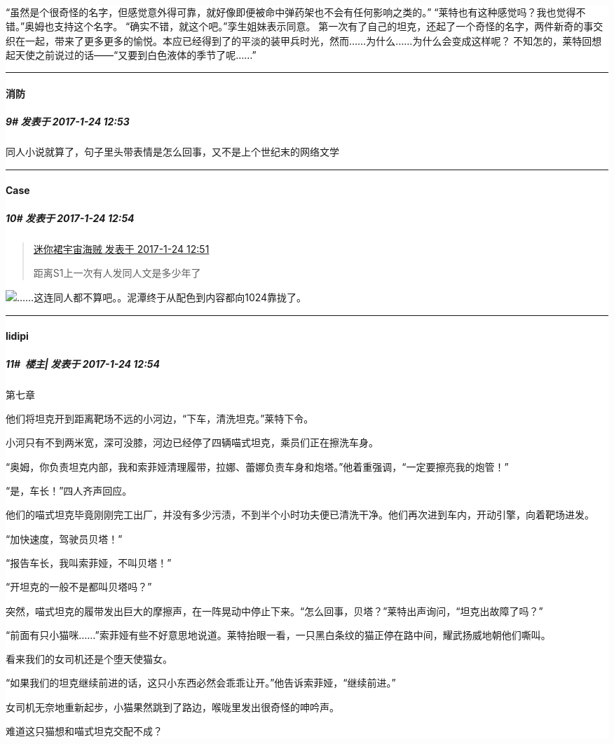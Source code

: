  “虽然是个很奇怪的名字，但感觉意外得可靠，就好像即便被命中弹药架也不会有任何影响之类的。”
 “莱特也有这种感觉吗？我也觉得不错。”奥姆也支持这个名字。
 “确实不错，就这个吧。”孪生姐妹表示同意。
 第一次有了自己的坦克，还起了一个奇怪的名字，两件新奇的事交织在一起，带来了更多更多的愉悦。本应已经得到了的平淡的装甲兵时光，然而……为什么……为什么会变成这样呢？
 不知怎的，莱特回想起天使之前说过的话——“又要到白色液体的季节了呢……”

*****

####  消防  
##### 9#       发表于 2017-1-24 12:53

同人小说就算了，句子里头带表情是怎么回事，又不是上个世纪末的网络文学

*****

####  Case  
##### 10#       发表于 2017-1-24 12:54

<blockquote><a href="httphttps://bbs.saraba1st.com/2b/forum.php?mod=redirect&amp;goto=findpost&amp;pid=35003955&amp;ptid=1470255" target="_blank">迷你裙宇宙海贼 发表于 2017-1-24 12:51</a>

距离S1上一次有人发同人文是多少年了</blockquote>
<img src="https://static.saraba1st.com/image/smiley/face/91.gif" referrerpolicy="no-referrer">……这连同人都不算吧。。泥潭终于从配色到内容都向1024靠拢了。

*****

####  lidipi  
##### 11#         楼主| 发表于 2017-1-24 12:54

第七章

他们将坦克开到距离靶场不远的小河边，“下车，清洗坦克。”莱特下令。

小河只有不到两米宽，深可没膝，河边已经停了四辆喵式坦克，乘员们正在擦洗车身。

“奥姆，你负责坦克内部，我和索菲娅清理履带，拉娜、蕾娜负责车身和炮塔。”他着重强调，“一定要擦亮我的炮管！”

“是，车长！”四人齐声回应。

他们的喵式坦克毕竟刚刚完工出厂，并没有多少污渍，不到半个小时功夫便已清洗干净。他们再次进到车内，开动引擎，向着靶场进发。

“加快速度，驾驶员贝塔！”

“报告车长，我叫索菲娅，不叫贝塔！”

“开坦克的一般不是都叫贝塔吗？”

突然，喵式坦克的履带发出巨大的摩擦声，在一阵晃动中停止下来。“怎么回事，贝塔？”莱特出声询问，“坦克出故障了吗？”

“前面有只小猫咪……”索菲娅有些不好意思地说道。莱特抬眼一看，一只黑白条纹的猫正停在路中间，耀武扬威地朝他们嘶叫。

看来我们的女司机还是个堕天使猫女。

“如果我们的坦克继续前进的话，这只小东西必然会乖乖让开。”他告诉索菲娅，“继续前进。”

女司机无奈地重新起步，小猫果然跳到了路边，喉咙里发出很奇怪的呻吟声。

难道这只猫想和喵式坦克交配不成？
